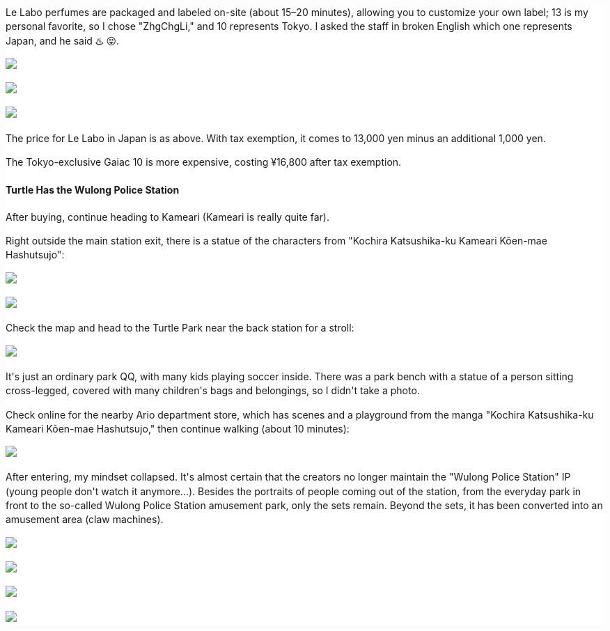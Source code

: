 Le Labo perfumes are packaged and labeled on-site (about 15–20 minutes), allowing you to customize your own label; 13 is my personal favorite, so I chose "ZhgChgLi," and 10 represents Tokyo. I asked the staff in broken English which one represents Japan, and he said ♨️ 😝.

![](/assets/9da2c51fa4f2/1*fBbNbDepYioQ-3-0XUkF6Q.jpeg)

![](/assets/9da2c51fa4f2/1*_Qc4ACWyrwRMySf1Fi1Cdg.jpeg)

![](/assets/9da2c51fa4f2/1*FtYkdADxxMO9kM2ydLlrxQ.jpeg)

The price for Le Labo in Japan is as above. With tax exemption, it comes to 13,000 yen minus an additional 1,000 yen.

The Tokyo-exclusive Gaiac 10 is more expensive, costing ¥16,800 after tax exemption.

#### Turtle Has the Wulong Police Station

After buying, continue heading to Kameari (Kameari is really quite far).

Right outside the main station exit, there is a statue of the characters from "Kochira Katsushika-ku Kameari Kōen-mae Hashutsujo":

![](/assets/9da2c51fa4f2/1*5m5n6x_AGTcBoHdwC9fcpA.jpeg)

![](/assets/9da2c51fa4f2/1*VNASd480pT1np0ChP8UUTQ.jpeg)

Check the map and head to the Turtle Park near the back station for a stroll:

![](/assets/9da2c51fa4f2/1*NYS9o14wvInusHapES6O3g.jpeg)

It's just an ordinary park QQ, with many kids playing soccer inside. There was a park bench with a statue of a person sitting cross-legged, covered with many children's bags and belongings, so I didn't take a photo.

Check online for the nearby Ario department store, which has scenes and a playground from the manga "Kochira Katsushika-ku Kameari Kōen-mae Hashutsujo," then continue walking (about 10 minutes):

![](/assets/9da2c51fa4f2/1*vMYN748lhAPZMtldFg-sCQ.jpeg)

After entering, my mindset collapsed. It's almost certain that the creators no longer maintain the "Wulong Police Station" IP (young people don't watch it anymore...). Besides the portraits of people coming out of the station, from the everyday park in front to the so-called Wulong Police Station amusement park, only the sets remain. Beyond the sets, it has been converted into an amusement area (claw machines).

![](/assets/9da2c51fa4f2/1*pziBGruIWSnwW3_N9NfLow.jpeg)

![](/assets/9da2c51fa4f2/1*kA38dbh-d9LbLeN4Ry3n3A.jpeg)

![](/assets/9da2c51fa4f2/1*GjJaNMHuYh1SZouqD2JD3Q.jpeg)

![](/assets/9da2c51fa4f2/1*dkNLvwyq9WOA6UqTFZEZgw.jpeg)
